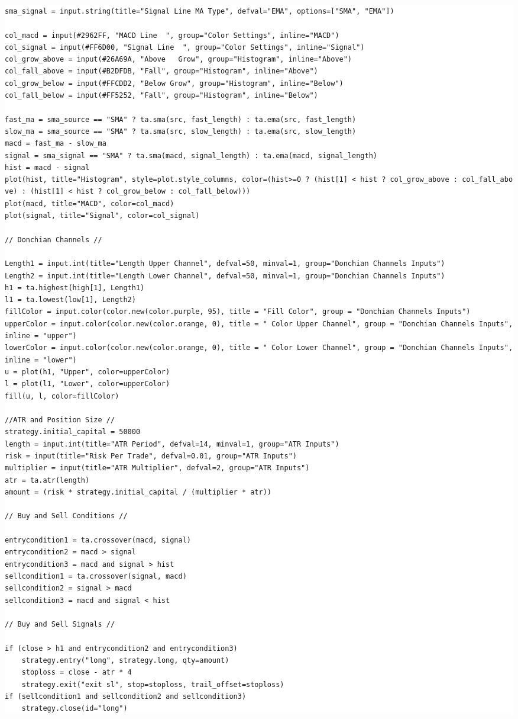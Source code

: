 ``` pinescript
sma_signal = input.string(title="Signal Line MA Type", defval="EMA", options=["SMA", "EMA"])

col_macd = input(#2962FF, "MACD Line  ", group="Color Settings", inline="MACD")
col_signal = input(#FF6D00, "Signal Line  ", group="Color Settings", inline="Signal")
col_grow_above = input(#26A69A, "Above   Grow", group="Histogram", inline="Above")
col_fall_above = input(#B2DFDB, "Fall", group="Histogram", inline="Above")
col_grow_below = input(#FFCDD2, "Below Grow", group="Histogram", inline="Below")
col_fall_below = input(#FF5252, "Fall", group="Histogram", inline="Below")

fast_ma = sma_source == "SMA" ? ta.sma(src, fast_length) : ta.ema(src, fast_length)
slow_ma = sma_source == "SMA" ? ta.sma(src, slow_length) : ta.ema(src, slow_length)
macd = fast_ma - slow_ma
signal = sma_signal == "SMA" ? ta.sma(macd, signal_length) : ta.ema(macd, signal_length)
hist = macd - signal
plot(hist, title="Histogram", style=plot.style_columns, color=(hist>=0 ? (hist[1] < hist ? col_grow_above : col_fall_above) : (hist[1] < hist ? col_grow_below : col_fall_below)))
plot(macd, title="MACD", color=col_macd)
plot(signal, title="Signal", color=col_signal)

// Donchian Channels //

Length1 = input.int(title="Length Upper Channel", defval=50, minval=1, group="Donchian Channels Inputs")
Length2 = input.int(title="Length Lower Channel", defval=50, minval=1, group="Donchian Channels Inputs")
h1 = ta.highest(high[1], Length1)
l1 = ta.lowest(low[1], Length2)
fillColor = input.color(color.new(color.purple, 95), title = "Fill Color", group = "Donchian Channels Inputs")
upperColor = input.color(color.new(color.orange, 0), title = " Color Upper Channel", group = "Donchian Channels Inputs", inline = "upper")
lowerColor = input.color(color.new(color.orange, 0), title = " Color Lower Channel", group = "Donchian Channels Inputs", inline = "lower")
u = plot(h1, "Upper", color=upperColor)
l = plot(l1, "Lower", color=upperColor)
fill(u, l, color=fillColor)

//ATR and Position Size //
strategy.initial_capital = 50000
length = input.int(title="ATR Period", defval=14, minval=1, group="ATR Inputs")
risk = input(title="Risk Per Trade", defval=0.01, group="ATR Inputs")
multiplier = input(title="ATR Multiplier", defval=2, group="ATR Inputs")
atr = ta.atr(length)
amount = (risk * strategy.initial_capital / (multiplier * atr))

// Buy and Sell Conditions //

entrycondition1 = ta.crossover(macd, signal)
entrycondition2 = macd > signal
entrycondition3 = macd and signal > hist
sellcondition1 = ta.crossover(signal, macd)
sellcondition2 = signal > macd
sellcondition3 = macd and signal < hist

// Buy and Sell Signals //

if (close > h1 and entrycondition2 and entrycondition3)
    strategy.entry("long", strategy.long, qty=amount)
    stoploss = close - atr * 4
    strategy.exit("exit sl", stop=stoploss, trail_offset=stoploss)
if (sellcondition1 and sellcondition2 and sellcondition3)
    strategy.close(id="long")

```